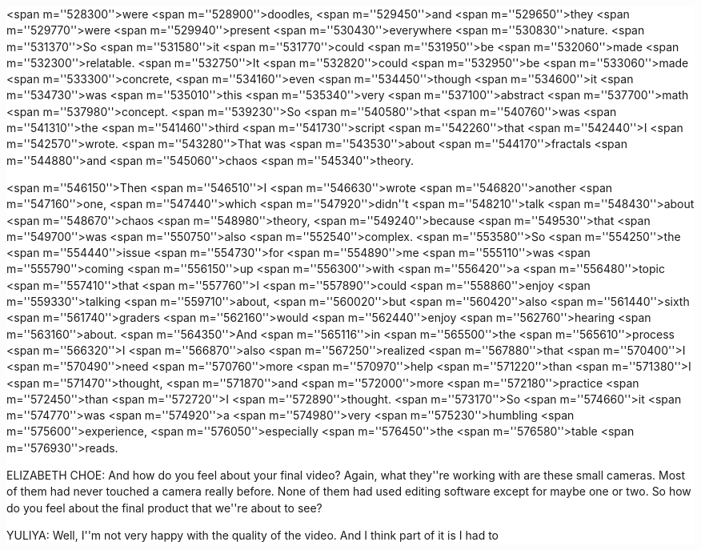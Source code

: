   <span m=''528300''>were</span> <span m=''528900''>doodles,</span> <span m=''529450''>and</span>
  <span m=''529650''>they</span> <span m=''529770''>were</span> <span m=''529940''>present</span>
  <span m=''530430''>everywhere</span> <span m=''530830''>nature.</span> <span m=''531370''>So</span>
  <span m=''531580''>it</span> <span m=''531770''>could</span> <span m=''531950''>be</span>
  <span m=''532060''>made</span> <span m=''532300''>relatable.</span> <span m=''532750''>It</span>
  <span m=''532820''>could</span> <span m=''532950''>be</span> <span m=''533060''>made</span>
  <span m=''533300''>concrete,</span> <span m=''534160''>even</span> <span m=''534450''>though</span>
  <span m=''534600''>it</span> <span m=''534730''>was</span> <span m=''535010''>this</span>
  <span m=''535340''>very</span> <span m=''537100''>abstract</span> <span m=''537700''>math</span>
  <span m=''537980''>concept.</span> <span m=''539230''>So</span> <span m=''540580''>that</span>
  <span m=''540760''>was</span> <span m=''541310''>the</span> <span m=''541460''>third</span>
  <span m=''541730''>script</span> <span m=''542260''>that</span> <span m=''542440''>I</span>
  <span m=''542570''>wrote.</span> <span m=''543280''>That was</span> <span m=''543530''>about</span>
  <span m=''544170''>fractals</span> <span m=''544880''>and</span> <span m=''545060''>chaos</span>
  <span m=''545340''>theory.</span> </p><p><span m=''546150''>Then</span> <span m=''546510''>I</span>
  <span m=''546630''>wrote</span> <span m=''546820''>another</span> <span m=''547160''>one,</span>
  <span m=''547440''>which</span> <span m=''547920''>didn''t</span> <span m=''548210''>talk</span>
  <span m=''548430''>about</span> <span m=''548670''>chaos</span> <span m=''548980''>theory,</span>
  <span m=''549240''>because</span> <span m=''549530''>that</span> <span m=''549700''>was</span>
  <span m=''550750''>also</span> <span m=''552540''>complex.</span> <span m=''553580''>So</span>
  <span m=''554250''>the</span> <span m=''554440''>issue</span> <span m=''554730''>for</span>
  <span m=''554890''>me</span> <span m=''555110''>was</span> <span m=''555790''>coming</span>
  <span m=''556150''>up</span> <span m=''556300''>with</span> <span m=''556420''>a</span>
  <span m=''556480''>topic</span> <span m=''557410''>that</span> <span m=''557760''>I</span>
  <span m=''557890''>could</span> <span m=''558860''>enjoy</span> <span m=''559330''>talking</span>
  <span m=''559710''>about,</span> <span m=''560020''>but</span> <span m=''560420''>also</span>
  <span m=''561440''>sixth</span> <span m=''561740''>graders</span> <span m=''562160''>would</span>
  <span m=''562440''>enjoy</span> <span m=''562760''>hearing</span> <span m=''563160''>about.</span>
  <span m=''564350''>And</span> <span m=''565116''>in</span> <span m=''565500''>the</span>
  <span m=''565610''>process</span> <span m=''566320''>I</span> <span m=''566870''>also</span>
  <span m=''567250''>realized</span> <span m=''567880''>that</span> <span m=''570400''>I</span>
  <span m=''570490''>need</span> <span m=''570760''>more</span> <span m=''570970''>help</span>
  <span m=''571220''>than</span> <span m=''571380''>I</span> <span m=''571470''>thought,</span>
  <span m=''571870''>and</span> <span m=''572000''>more</span> <span m=''572180''>practice</span>
  <span m=''572450''>than</span> <span m=''572720''>I</span> <span m=''572890''>thought.</span>
  <span m=''573170''>So</span> <span m=''574660''>it</span> <span m=''574770''>was</span>
  <span m=''574920''>a</span> <span m=''574980''>very</span> <span m=''575230''>humbling</span>
  <span m=''575600''>experience,</span> <span m=''576050''>especially</span> <span
  m=''576450''>the</span> <span m=''576580''>table</span> <span m=''576930''>reads.</span>
  </p><p><span m=''580130''>ELIZABETH CHOE: And</span> <span m=''580330''>how do</span>
  <span m=''580540''>you feel</span> <span m=''580960''>about</span> <span m=''581120''>your</span>
  <span m=''581330''>final</span> <span m=''581700''>video?</span> <span m=''582690''>Again,</span>
  <span m=''583740''>what</span> <span m=''583890''>they''re</span> <span m=''584070''>working</span>
  <span m=''584350''>with</span> <span m=''584665''>are</span> <span m=''584980''>these</span>
  <span m=''585120''>small</span> <span m=''585560''>cameras.</span> <span m=''587560''>Most
  of them had</span> <span m=''587790''>never</span> <span m=''588270''>touched</span>
  <span m=''588580''>a</span> <span m=''588690''>camera</span> <span m=''589130''>really</span>
  <span m=''589420''>before.</span> <span m=''590770''>None</span> <span m=''591030''>of</span>
  <span m=''591290''>them</span> <span m=''591470''>had used</span> <span m=''591920''>editing</span>
  <span m=''592350''>software</span> <span m=''592660''>except</span> <span m=''592970''>for</span>
  <span m=''593060''>maybe</span> <span m=''593530''>one</span> <span m=''593730''>or</span>
  <span m=''593800''>two.</span> <span m=''594770''>So</span> <span m=''596220''>how</span>
  <span m=''596390''>do</span> <span m=''596440''>you</span> <span m=''596540''>feel</span>
  <span m=''596820''>about</span> <span m=''597030''>the final</span> <span m=''597470''>product</span>
  <span m=''597910''>that</span> <span m=''598170''>we''re about to see?</span> </p><p><span
  m=''600520''>YULIYA: Well,</span> <span m=''601090''>I''m</span> <span m=''601410''>not</span>
  <span m=''601670''>very</span> <span m=''601900''>happy</span> <span m=''602210''>with</span>
  <span m=''602450''>the</span> <span m=''602700''>quality</span> <span m=''603200''>of</span>
  <span m=''603300''>the</span> <span m=''603380''>video.</span> <span m=''604300''>And</span>
  <span m=''604540''>I</span> <span m=''604600''>think</span> <span m=''604830''>part</span>
  <span m=''605060''>of</span> <span m=''605160''>it</span> <span m=''605340''>is</span>
  <span m=''605540''>I</span> <span m=''605610''>had</span> <span m=''605850''>to</span>
